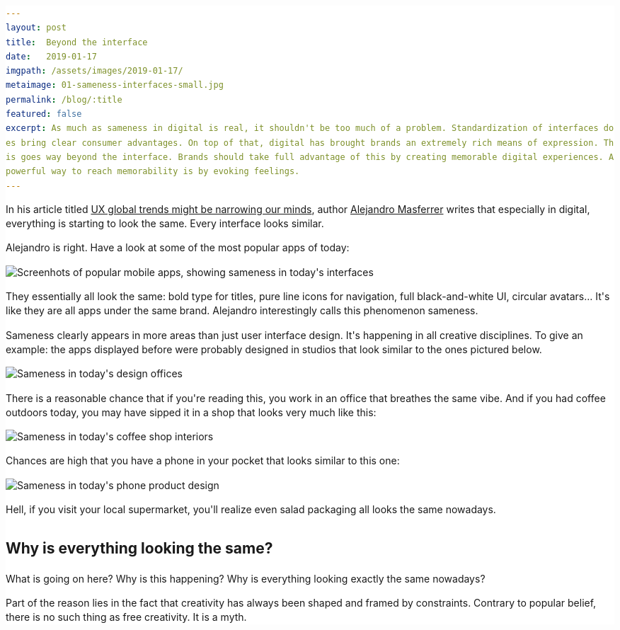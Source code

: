 ```yaml
---
layout: post
title:  Beyond the interface
date:   2019-01-17
imgpath: /assets/images/2019-01-17/
metaimage: 01-sameness-interfaces-small.jpg
permalink: /blog/:title
featured: false
excerpt: As much as sameness in digital is real, it shouldn't be too much of a problem. Standardization of interfaces does bring clear consumer advantages. On top of that, digital has brought brands an extremely rich means of expression. This goes way beyond the interface. Brands should take full advantage of this by creating memorable digital experiences. A powerful way to reach memorability is by evoking feelings.
---
```

In his article titled [UX global trends might be narrowing our minds](https://medium.com/@alemasferrer/ux-global-trends-might-be-narrowing-our-minds-10aebb99de4f), author [Alejandro Masferrer](http://www.alejandromasferrer.com) writes that especially in digital, everything is  starting to look the same. Every interface looks similar.

Alejandro is right. Have a look at some of the most popular apps of today:

![Screenhots of popular mobile apps, showing sameness in today's interfaces]({{site.baseurl}}{{page.imgpath}}01-sameness-interfaces.gif)

They essentially all look the same: bold type for titles, pure line icons for navigation, full black-and-white UI, circular avatars… It's like they are all apps under the same brand. Alejandro interestingly calls this phenomenon sameness.

Sameness clearly appears in more areas than just user interface design. It's happening in all creative disciplines. To give an example: the apps displayed before were probably designed in studios that look similar to the ones pictured below.

![Sameness in today's design offices]({{site.baseurl}}{{page.imgpath}}02-sameness-offices.gif)

There is a reasonable chance that if you're reading this, you work in an office that breathes the same vibe. And if you had coffee outdoors today, you may have sipped it in a shop that looks very much like this:

![Sameness in today's coffee shop interiors]({{site.baseurl}}{{page.imgpath}}03-sameness-coffeeshops.gif)

Chances are high that you have a phone in your pocket that looks similar to this one:

![Sameness in today's phone product design]({{site.baseurl}}{{page.imgpath}}04-sameness-phones.jpg)

Hell, if you visit your local supermarket, you'll realize even salad packaging all looks the same nowadays.

## Why is everything looking the same?

What is going on here? Why is this happening? Why is everything looking exactly the same nowadays?

Part of the reason lies in the fact that creativity has always been shaped and framed by constraints. Contrary to popular belief, there is no such thing as free creativity. It is a myth.
